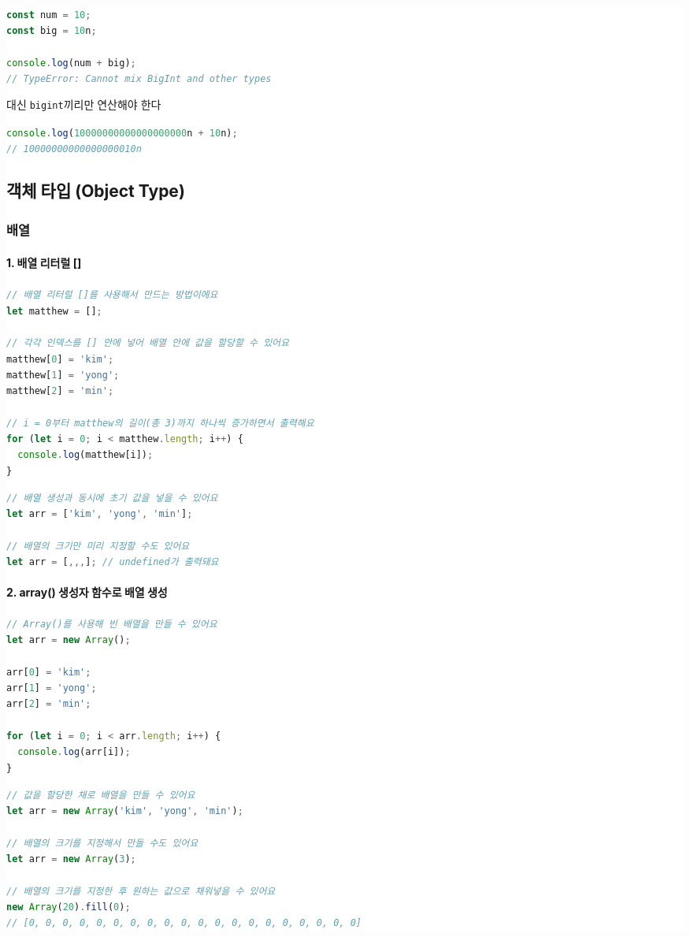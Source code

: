 ```js
const num = 10;
const big = 10n;

console.log(num + big); 
// TypeError: Cannot mix BigInt and other types
```

대신 `bigint`끼리만 연산해야 한다
```js
console.log(10000000000000000000n + 10n); 
// 10000000000000000010n
```


## 객체 타입 (Object Type)

### 배열

#### 1. 배열 리터럴 []
```js
// 배열 리터럴 []를 사용해서 만드는 방법이에요
let matthew = [];

// 각각 인덱스를 [] 안에 넣어 배열 안에 값을 할당할 수 있어요
matthew[0] = 'kim';
matthew[1] = 'yong';
matthew[2] = 'min';

// i = 0부터 matthew의 길이(총 3)까지 하나씩 증가하면서 출력해요
for (let i = 0; i < matthew.length; i++) {
  console.log(matthew[i]);
}
```

```js
// 배열 생성과 동시에 초기 값을 넣을 수 있어요
let arr = ['kim', 'yong', 'min'];

// 배열의 크기만 미리 지정할 수도 있어요
let arr = [,,,]; // undefined가 출력돼요
```

#### 2. array() 생성자 함수로 배열 생성

```jsx
// Array()를 사용해 빈 배열을 만들 수 있어요
let arr = new Array();

arr[0] = 'kim';
arr[1] = 'yong';
arr[2] = 'min';

for (let i = 0; i < arr.length; i++) {
  console.log(arr[i]);
}
```
```js
// 값을 할당한 채로 배열을 만들 수 있어요
let arr = new Array('kim', 'yong', 'min');

// 배열의 크기를 지정해서 만들 수도 있어요
let arr = new Array(3);

// 배열의 크기를 지정한 후 원하는 값으로 채워넣을 수 있어요
new Array(20).fill(0);
// [0, 0, 0, 0, 0, 0, 0, 0, 0, 0, 0, 0, 0, 0, 0, 0, 0, 0, 0, 0]
```